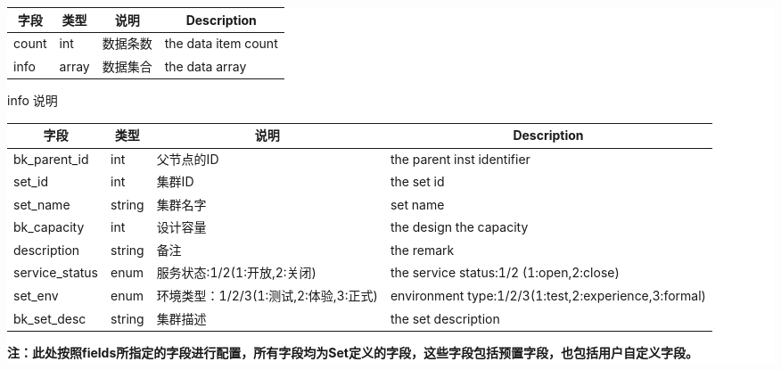 | 字段|类型|说明|Description|
|---|---|---|---|
|count|int|数据条数|the data item count|
|info|array|数据集合|the data array|

info 说明

| 字段|类型|说明|Description|
|---|---|---|---|
|bk_parent_id|int|父节点的ID|the parent inst identifier|
|set_id|int|集群ID|the set id|
|set_name|string|集群名字 |set name|
|bk_capacity|int|设计容量|the design the capacity|
|description|string|备注|the remark|
|service_status|enum|服务状态:1/2(1:开放,2:关闭)|the service status:1/2 (1:open,2:close)|
|set_env|enum|环境类型：1/2/3(1:测试,2:体验,3:正式)|environment type:1/2/3(1:test,2:experience,3:formal)|
|bk_set_desc|string|集群描述|the set description|

**注：此处按照fields所指定的字段进行配置，所有字段均为Set定义的字段，这些字段包括预置字段，也包括用户自定义字段。**

